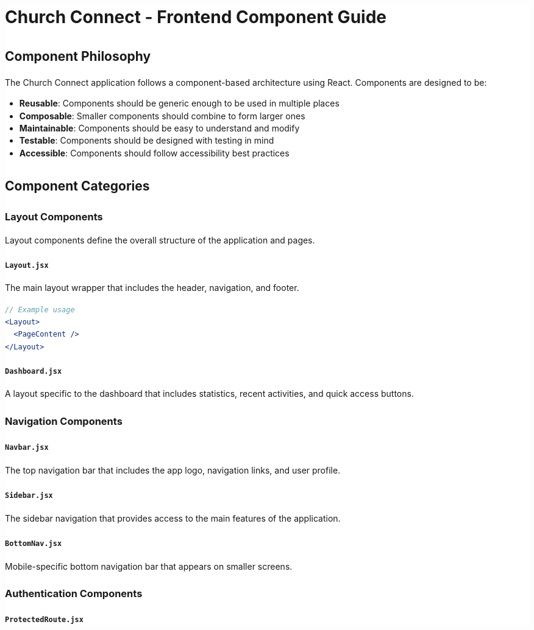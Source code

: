 # Church Connect - Frontend Component Guide

## Component Philosophy

The Church Connect application follows a component-based architecture using React. Components are designed to be:

- **Reusable**: Components should be generic enough to be used in multiple places
- **Composable**: Smaller components should combine to form larger ones
- **Maintainable**: Components should be easy to understand and modify
- **Testable**: Components should be designed with testing in mind
- **Accessible**: Components should follow accessibility best practices

## Component Categories

### Layout Components

Layout components define the overall structure of the application and pages.

#### `Layout.jsx`

The main layout wrapper that includes the header, navigation, and footer.

```jsx
// Example usage
<Layout>
  <PageContent />
</Layout>
```

#### `Dashboard.jsx`

A layout specific to the dashboard that includes statistics, recent activities, and quick access buttons.

### Navigation Components

#### `Navbar.jsx`

The top navigation bar that includes the app logo, navigation links, and user profile.

#### `Sidebar.jsx`

The sidebar navigation that provides access to the main features of the application.

#### `BottomNav.jsx`

Mobile-specific bottom navigation bar that appears on smaller screens.

### Authentication Components

#### `ProtectedRoute.jsx`
